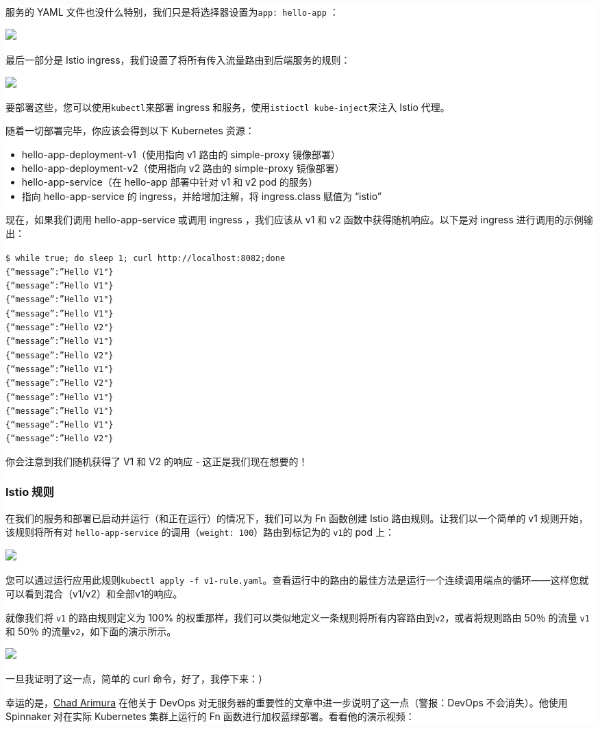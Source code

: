 服务的 YAML 文件也没什么特别，我们只是将选择器设置为`app: hello-app` ：

![](https://ws1.sinaimg.cn/large/61411417ly1fsoyk1a1pmj20si0jata9.jpg)

最后一部分是 Istio ingress，我们设置了将所有传入流量路由到后端服务的规则：

![](https://ws1.sinaimg.cn/large/61411417ly1fsoyki4sz2j20si0jagnc.jpg)

要部署这些，您可以使用`kubectl`来部署 ingress 和服务，使用`istioctl kube-inject`来注入 Istio 代理。

随着一切部署完毕，你应该会得到以下 Kubernetes 资源：

- hello-app-deployment-v1（使用指向 v1 路由的 simple-proxy 镜像部署）
- hello-app-deployment-v2（使用指向 v2 路由的 simple-proxy 镜像部署）
- hello-app-service（在 hello-app 部署中针对 v1 和 v2 pod 的服务）
- 指向 hello-app-service 的 ingress，并给增加注解，将 ingress.class 赋值为  “istio”

现在，如果我们调用 hello-app-service 或调用 ingress ，我们应该从 v1 和 v2  函数中获得随机响应。以下是对 ingress 进行调用的示例输出：

```shell
$ while true; do sleep 1; curl http://localhost:8082;done
{“message”:”Hello V1"}
{“message”:”Hello V1"}
{“message”:”Hello V1"}
{“message”:”Hello V1"}
{“message”:”Hello V2"}
{“message”:”Hello V1"}
{“message”:”Hello V2"}
{“message”:”Hello V1"}
{“message”:”Hello V2"}
{“message”:”Hello V1"}
{“message”:”Hello V1"}
{“message”:”Hello V1"}
{“message”:”Hello V2"}
```

你会注意到我们随机获得了 V1 和 V2 的响应 - 这正是我们现在想要的！

### Istio 规则

在我们的服务和部署已启动并运行（和正在运行）的情况下，我们可以为 Fn 函数创建 Istio 路由规则。让我们以一个简单的 v1 规则开始，该规则将所有对 `hello-app-service` 的调用（`weight: 100`）路由到标记为的 `v1`的 pod 上：

![](https://ws1.sinaimg.cn/large/61411417ly1fsoykynfcsj20si0hcwfx.jpg)

您可以通过运行应用此规则`kubectl apply -f v1-rule.yaml`。查看运行中的路由的最佳方法是运行一个连续调用端点的循环——这样您就可以看到混合（v1/v2）和全部v1的响应。

就像我们将 `v1` 的路由规则定义为 100% 的权重那样，我们可以类似地定义一条规则将所有内容路由到`v2`，或者将规则路由 50％ 的流量 `v1` 和 50％ 的流量`v2`，如下面的演示所示。

![](https://ws1.sinaimg.cn/large/61411417ly1fsoysfirnig20f80a0dli.gif)

一旦我证明了这一点，简单的 curl 命令，好了，我停下来：）

幸运的是，[Chad Arimura](https://medium.com/@carimura/the-importance-of-devops-to-serverless-f671070efb9) 在他关于 DevOps 对无服务器的重要性的文章中进一步说明了这一点（警报：DevOps 不会消失）。他使用 Spinnaker 对在实际 Kubernetes 集群上运行的 Fn 函数进行加权蓝绿部署。看看他的演示视频：

